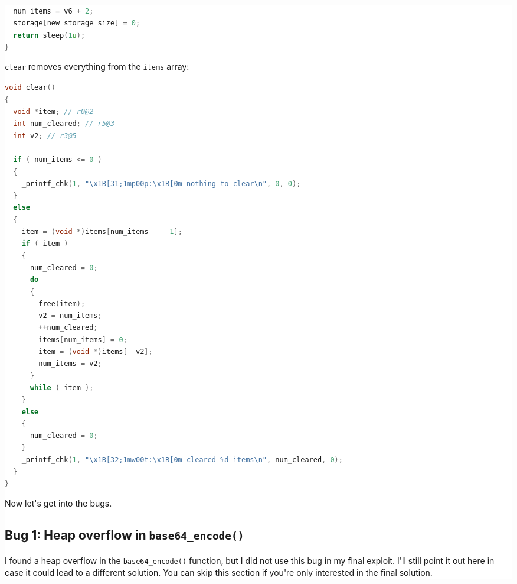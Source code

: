 ```c
  num_items = v6 + 2;
  storage[new_storage_size] = 0;
  return sleep(1u);
}
```

`clear` removes everything from the `items` array:

```c
void clear()
{
  void *item; // r0@2
  int num_cleared; // r5@3
  int v2; // r3@5

  if ( num_items <= 0 )
  {
    _printf_chk(1, "\x1B[31;1mp00p:\x1B[0m nothing to clear\n", 0, 0);
  }
  else
  {
    item = (void *)items[num_items-- - 1];
    if ( item )
    {
      num_cleared = 0;
      do
      {
        free(item);
        v2 = num_items;
        ++num_cleared;
        items[num_items] = 0;
        item = (void *)items[--v2];
        num_items = v2;
      }
      while ( item );
    }
    else
    {
      num_cleared = 0;
    }
    _printf_chk(1, "\x1B[32;1mw00t:\x1B[0m cleared %d items\n", num_cleared, 0);
  }
}
```

Now let's get into the bugs.

## Bug 1: Heap overflow in `base64_encode()`

I found a heap overflow in the `base64_encode()` function, but I did not use this bug in my final exploit. I'll still point it out here in case it could lead to a different solution. You can skip this section if you're only interested in the final solution.

